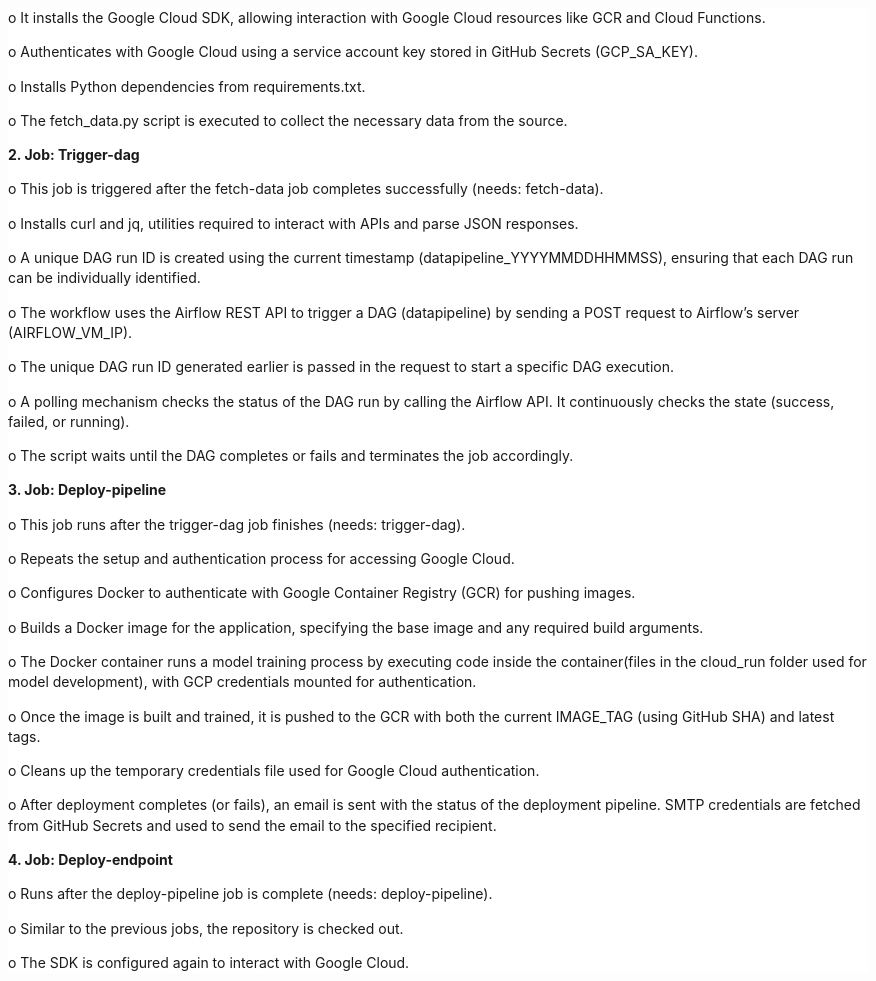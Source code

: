 o	It installs the Google Cloud SDK, allowing interaction with Google Cloud resources like GCR and Cloud Functions.

o	Authenticates with Google Cloud using a service account key stored in GitHub Secrets (GCP_SA_KEY).

o	Installs Python dependencies from requirements.txt.

o	The fetch_data.py script is executed to collect the necessary data from the source.


**2. Job: Trigger-dag**

o	This job is triggered after the fetch-data job completes successfully (needs: fetch-data).

o	Installs curl and jq, utilities required to interact with APIs and parse JSON responses.

o	A unique DAG run ID is created using the current timestamp (datapipeline_YYYYMMDDHHMMSS), ensuring that each DAG run can be individually identified.

o	The workflow uses the Airflow REST API to trigger a DAG (datapipeline) by sending a POST request to Airflow’s server (AIRFLOW_VM_IP).

o	The unique DAG run ID generated earlier is passed in the request to start a specific DAG execution.

o	A polling mechanism checks the status of the DAG run by calling the Airflow API. It continuously checks the state (success, failed, or running).

o	The script waits until the DAG completes or fails and terminates the job accordingly.


**3. Job: Deploy-pipeline**

o	This job runs after the trigger-dag job finishes (needs: trigger-dag).

o	Repeats the setup and authentication process for accessing Google Cloud.

o	Configures Docker to authenticate with Google Container Registry (GCR) for pushing images.

o	Builds a Docker image for the application, specifying the base image and any required build arguments.

o	The Docker container runs a model training process by executing code inside the container(files in the cloud_run folder used for model development), with GCP credentials mounted for authentication.

o	Once the image is built and trained, it is pushed to the GCR with both the current IMAGE_TAG (using GitHub SHA) and latest tags.

o	Cleans up the temporary credentials file used for Google Cloud authentication.

o	After deployment completes (or fails), an email is sent with the status of the deployment pipeline. SMTP credentials are fetched from GitHub Secrets and used to send the email to the specified recipient.


**4. Job: Deploy-endpoint**

o	Runs after the deploy-pipeline job is complete (needs: deploy-pipeline).

o	Similar to the previous jobs, the repository is checked out.

o	The SDK is configured again to interact with Google Cloud.
